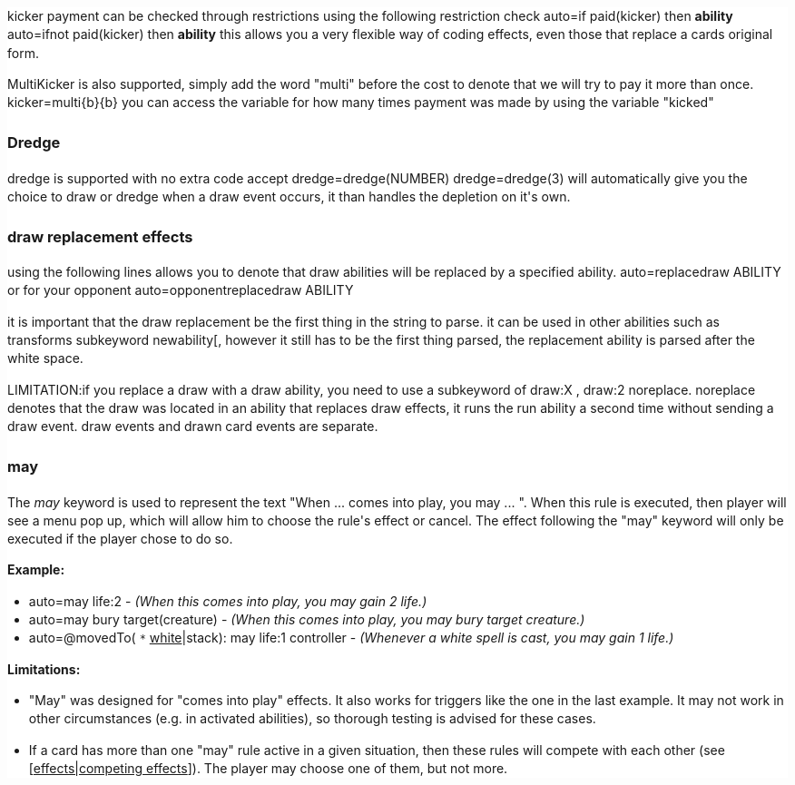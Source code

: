 kicker payment can be checked through restrictions using the following restriction check
auto=if paid(kicker) then **ability**
auto=ifnot paid(kicker) then **ability**
this allows you a very flexible way of coding effects, even those that replace a cards original form.

MultiKicker is also supported, simply add the word "multi" before the cost to denote that we will try to pay it more than once.
kicker=multi{b}{b}
you can access the variable for how many times payment was made by using the variable "kicked"

### Dredge ###
dredge is supported with no extra code accept
dredge=dredge(NUMBER)
dredge=dredge(3) will automatically give you the choice to draw or dredge when a draw event occurs, it than handles the depletion on it's own.

### draw replacement effects ###
using the following lines allows you to denote that draw abilities will be replaced by a specified ability.
auto=replacedraw ABILITY
or for your opponent
auto=opponentreplacedraw ABILITY

it is important that the draw replacement be the first thing in the string to parse. it can be used in other abilities such as transforms subkeyword newability[, however it still has to be the first thing parsed, the replacement ability is parsed after the white space.

LIMITATION:if you replace a draw with a draw ability, you need to use a subkeyword of draw:X , draw:2 noreplace. noreplace denotes that the draw was located in an ability that replaces draw effects, it runs the run ability a second time without sending a draw event.
draw events and drawn card events are separate.
### may ###

The _may_ keyword is used to represent the text "When ... comes into play, you may ... ". When this rule is executed, then player will see a menu pop up, which will allow him to choose the rule's effect or cancel. The effect following the "may" keyword will only be executed if the player chose to do so.

**Example:**
  * auto=may life:2 - _(When this comes into play, you may gain 2 life.)_
  * auto=may bury target(creature) - _(When this comes into play, you may bury target creature.)_
  * auto=@movedTo(  `*` [white](white.md)|stack): may life:1 controller - _(Whenever a white spell is cast, you may gain 1 life.)_

**Limitations:**
  * "May" was designed for "comes into play" effects. It also works for triggers like the one in the last example. It may not work in other circumstances (e.g. in activated abilities), so thorough testing is advised for these cases.

  * If a card has more than one "may" rule active in a given situation, then these rules will compete with each other (see [[effects|competing effects](#competing.md)]). The player may choose one of them, but not more.

